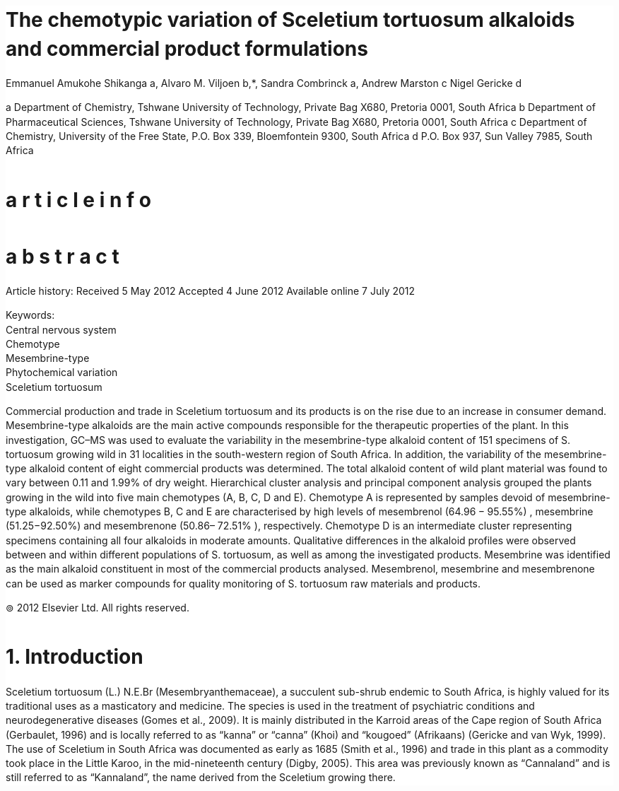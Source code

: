 # The chemotypic variation of Sceletium tortuosum alkaloids and commercial product formulations

Emmanuel Amukohe Shikanga a, Alvaro M. Viljoen b,\*, Sandra Combrinck a, Andrew Marston c Nigel Gericke d

a Department of Chemistry, Tshwane University of Technology, Private Bag X680, Pretoria 0001, South Africa b Department of Pharmaceutical Sciences, Tshwane University of Technology, Private Bag X680, Pretoria 0001, South Africa c Department of Chemistry, University of the Free State, P.O. Box 339, Bloemfontein 9300, South Africa d P.O. Box 937, Sun Valley 7985, South Africa

# a r t i c l e i n f o

# a b s t r a c t

Article history: Received 5 May 2012 Accepted 4 June 2012 Available online 7 July 2012

Keywords:   
Central nervous system   
Chemotype   
Mesembrine-type   
Phytochemical variation   
Sceletium tortuosum

Commercial production and trade in Sceletium tortuosum and its products is on the rise due to an increase in consumer demand. Mesembrine-type alkaloids are the main active compounds responsible for the therapeutic properties of the plant. In this investigation, GC–MS was used to evaluate the variability in the mesembrine-type alkaloid content of 151 specimens of S. tortuosum growing wild in 31 localities in the south-western region of South Africa. In addition, the variability of the mesembrine-type alkaloid content of eight commercial products was determined. The total alkaloid content of wild plant material was found to vary between 0.11 and $1 . 9 9 \%$ of dry weight. Hierarchical cluster analysis and principal component analysis grouped the plants growing in the wild into five main chemotypes (A, B, C, D and E). Chemotype A is represented by samples devoid of mesembrine-type alkaloids, while chemotypes B, C and E are characterised by high levels of mesembrenol $( 6 4 . 9 6 - 9 5 . 5 5 \% )$ , mesembrine $( 5 1 . 2 5 \mathrm { - } 9 2 . 5 0 \% )$ and mesembrenone (50.86– $7 2 . 5 1 \%$ ), respectively. Chemotype D is an intermediate cluster representing specimens containing all four alkaloids in moderate amounts. Qualitative differences in the alkaloid profiles were observed between and within different populations of S. tortuosum, as well as among the investigated products. Mesembrine was identified as the main alkaloid constituent in most of the commercial products analysed. Mesembrenol, mesembrine and mesembrenone can be used as marker compounds for quality monitoring of S. tortuosum raw materials and products.

$\circledcirc$ 2012 Elsevier Ltd. All rights reserved.

# 1. Introduction

Sceletium tortuosum (L.) N.E.Br (Mesembryanthemaceae), a succulent sub-shrub endemic to South Africa, is highly valued for its traditional uses as a masticatory and medicine. The species is used in the treatment of psychiatric conditions and neurodegenerative diseases (Gomes et al., 2009). It is mainly distributed in the Karroid areas of the Cape region of South Africa (Gerbaulet, 1996) and is locally referred to as “kanna” or “canna” (Khoi) and “kougoed” (Afrikaans) (Gericke and van Wyk, 1999). The use of Sceletium in South Africa was documented as early as 1685 (Smith et al., 1996) and trade in this plant as a commodity took place in the Little Karoo, in the mid-nineteenth century (Digby, 2005). This area was previously known as “Cannaland” and is still referred to as “Kannaland”, the name derived from the Sceletium growing there.
